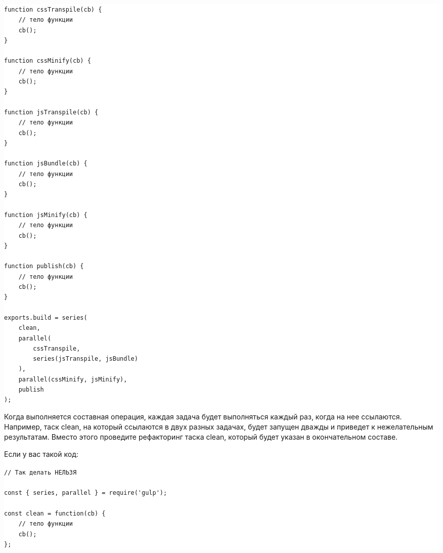 	function cssTranspile(cb) {
		// тело функции
		cb();
	}

	function cssMinify(cb) {
		// тело функции
		cb();
	}

	function jsTranspile(cb) {
		// тело функции
		cb();
	}

	function jsBundle(cb) {
		// тело функции
		cb();
	}

	function jsMinify(cb) {
		// тело функции
		cb();
	}

	function publish(cb) {
		// тело функции
		cb();
	}

	exports.build = series(
		clean,
		parallel(
			cssTranspile,
			series(jsTranspile, jsBundle)
		),
		parallel(cssMinify, jsMinify),
		publish
	);

Когда выполняется составная операция, каждая задача будет выполняться каждый раз, когда на нее ссылаются. Например, таск clean, на который ссылаются в двух разных задачах, будет запущен дважды и приведет к нежелательным результатам. Вместо этого проведите рефакторинг таска clean, который будет указан в окончательном составе.

Если у вас такой код:

	// Так делать НЕЛЬЗЯ

	const { series, parallel } = require('gulp');

	const clean = function(cb) {
		// тело функции
		cb();
	};
